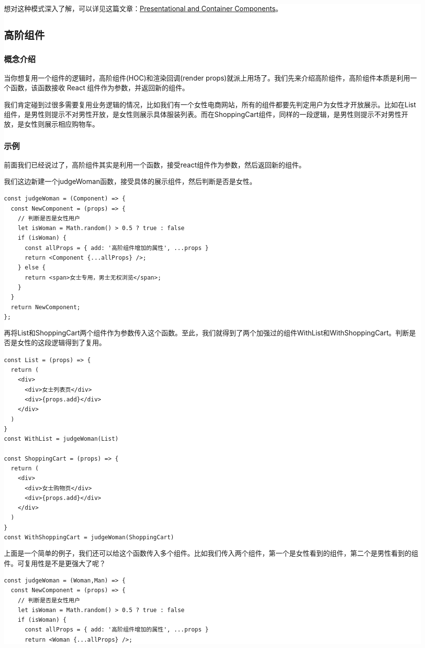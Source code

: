 想对这种模式深入了解，可以详见这篇文章：[Presentational and Container Components](https://medium.com/@dan_abramov/smart-and-dumb-components-7ca2f9a7c7d0)。

## 高阶组件

### 概念介绍

当你想复用一个组件的逻辑时，高阶组件(HOC)和渲染回调(render props)就派上用场了。我们先来介绍高阶组件，高阶组件本质是利用一个函数，该函数接收 React 组件作为参数，并返回新的组件。

我们肯定碰到过很多需要复用业务逻辑的情况，比如我们有一个女性电商网站，所有的组件都要先判定用户为女性才开放展示。比如在List组件，是男性则提示不对男性开放，是女性则展示具体服装列表。而在ShoppingCart组件，同样的一段逻辑，是男性则提示不对男性开放，是女性则展示相应购物车。

### 示例
前面我们已经说过了，高阶组件其实是利用一个函数，接受react组件作为参数，然后返回新的组件。

我们这边新建一个judgeWoman函数，接受具体的展示组件，然后判断是否是女性。

```
const judgeWoman = (Component) => {
  const NewComponent = (props) => {
    // 判断是否是女性用户
    let isWoman = Math.random() > 0.5 ? true : false
    if (isWoman) {
      const allProps = { add: '高阶组件增加的属性', ...props }
      return <Component {...allProps} />;
    } else {
      return <span>女士专用，男士无权浏览</span>;
    }
  }
  return NewComponent;
};

```
再将List和ShoppingCart两个组件作为参数传入这个函数。至此，我们就得到了两个加强过的组件WithList和WithShoppingCart。判断是否是女性的这段逻辑得到了复用。

```
const List = (props) => {
  return (
    <div>
      <div>女士列表页</div>
      <div>{props.add}</div>
    </div>
  )
}
const WithList = judgeWoman(List)

const ShoppingCart = (props) => {
  return (
    <div>
      <div>女士购物页</div>
      <div>{props.add}</div>
    </div>
  )
}
const WithShoppingCart = judgeWoman(ShoppingCart)
```
上面是一个简单的例子，我们还可以给这个函数传入多个组件。比如我们传入两个组件，第一个是女性看到的组件，第二个是男性看到的组件。可复用性是不是更强大了呢？
```
const judgeWoman = (Woman,Man) => {
  const NewComponent = (props) => {
    // 判断是否是女性用户
    let isWoman = Math.random() > 0.5 ? true : false
    if (isWoman) {
      const allProps = { add: '高阶组件增加的属性', ...props }
      return <Woman {...allProps} />;
```